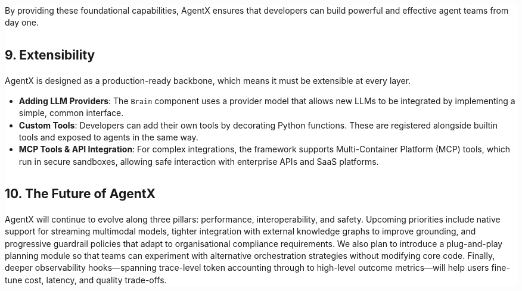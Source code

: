 By providing these foundational capabilities, AgentX ensures that developers can build powerful and effective agent teams from day one.

## 9. Extensibility

AgentX is designed as a production-ready backbone, which means it must be extensible at every layer.

- **Adding LLM Providers**: The `Brain` component uses a provider model that allows new LLMs to be integrated by implementing a simple, common interface.
- **Custom Tools**: Developers can add their own tools by decorating Python functions. These are registered alongside builtin tools and exposed to agents in the same way.
- **MCP Tools & API Integration**: For complex integrations, the framework supports Multi-Container Platform (MCP) tools, which run in secure sandboxes, allowing safe interaction with enterprise APIs and SaaS platforms.

## 10. The Future of AgentX

AgentX will continue to evolve along three pillars: performance, interoperability, and safety. Upcoming priorities include native support for streaming multimodal models, tighter integration with external knowledge graphs to improve grounding, and progressive guardrail policies that adapt to organisational compliance requirements. We also plan to introduce a plug-and-play planning module so that teams can experiment with alternative orchestration strategies without modifying core code. Finally, deeper observability hooks—spanning trace-level token accounting through to high-level outcome metrics—will help users fine-tune cost, latency, and quality trade-offs.
